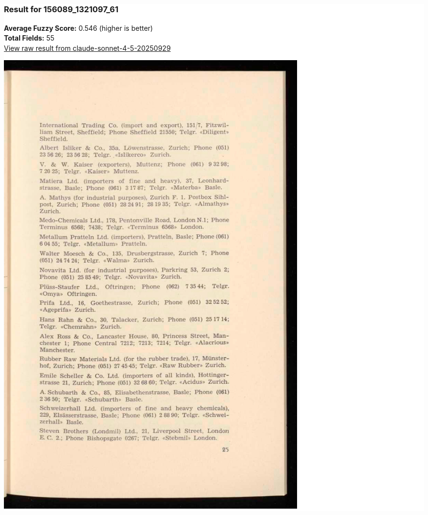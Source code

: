 
### Result for 156089_1321097_61
**Average Fuzzy Score:** 0.546 (higher is better)<br>
**Total Fields:** 55<br>
[View raw result from claude-sonnet-4-5-20250929](https://github.com/RISE-UNIBAS/humanities_data_benchmark/blob/main/results/2025-10-28/T0379/request_T0379_156089_1321097_61.json)

<img src="https://github.com/RISE-UNIBAS/humanities_data_benchmark/blob/main/benchmarks/company_lists/images/156089_1321097_61.jpg?raw=true" alt="156089_1321097_61" width="600px">
